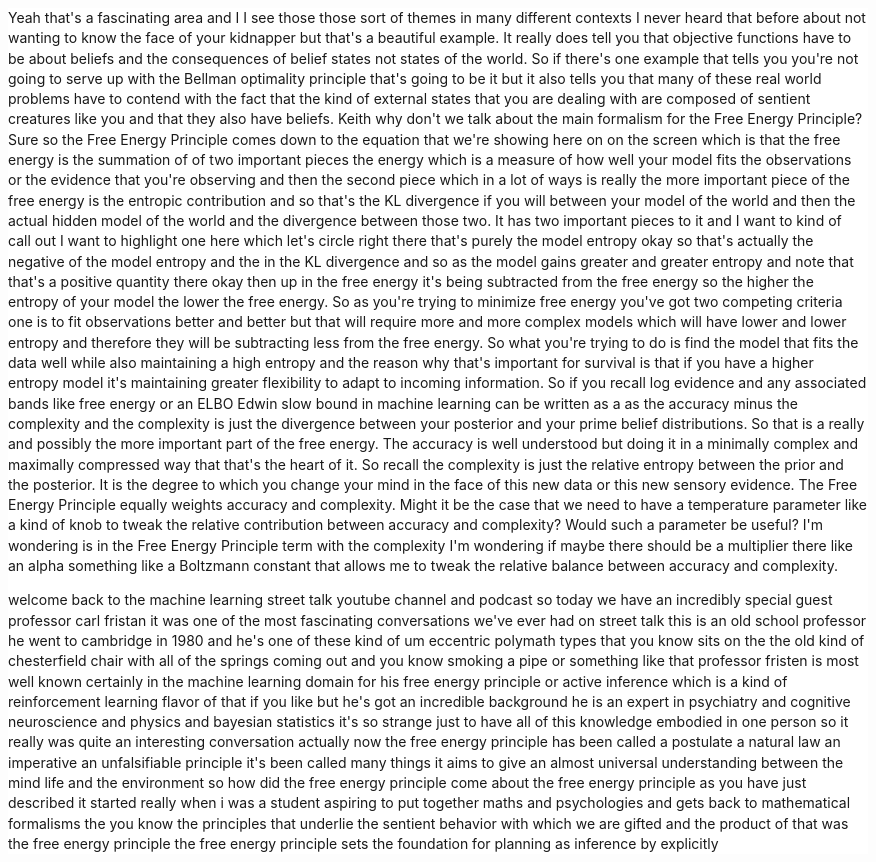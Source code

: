 Yeah that's a fascinating area and I I see those those sort of themes in many different contexts I never heard that before about not wanting to know the face of your kidnapper but that's a beautiful example. It really does tell you that objective functions have to be about beliefs and the consequences of belief states not states of the world. So if there's one example that tells you you're not going to serve up with the Bellman optimality principle that's going to be it but it also tells you that many of these real world problems have to contend with the fact that the kind of external states that you are dealing with are composed of sentient creatures like you and that they also have beliefs.
Keith why don't we talk about the main formalism for the Free Energy Principle?
Sure so the Free Energy Principle comes down to the equation that we're showing here on on the screen which is that the free energy is the summation of of two important pieces the energy which is a measure of how well your model fits the observations or the evidence that you're observing and then the second piece which in a lot of ways is really the more important piece of the free energy is the entropic contribution and so that's the KL divergence if you will between your model of the world and then the actual hidden model of the world and the divergence between those two. It has two important pieces to it and I want to kind of call out I want to highlight one here which let's circle right there that's purely the model entropy okay so that's actually the negative of the model entropy and the in the KL divergence and so as the model gains greater and greater entropy and note that that's a positive quantity there okay then up in the free energy it's being subtracted from the free energy so the higher the entropy of your model the lower the free energy. So as you're trying to minimize free energy you've got two competing criteria one is to fit observations better and better but that will require more and more complex models which will have lower and lower entropy and therefore they will be subtracting less from the free energy. So what you're trying to do is find the model that fits the data well while also maintaining a high entropy and the reason why that's important for survival is that if you have a higher entropy model it's maintaining greater flexibility to adapt to incoming information.
So if you recall log evidence and any associated bands like free energy or an ELBO Edwin slow bound in machine learning can be written as a as the accuracy minus the complexity and the complexity is just the divergence between your posterior and your prime belief distributions. So that is a really and possibly the more important part of the free energy. The accuracy is well understood but doing it in a minimally complex and maximally compressed way that that's the heart of it. So recall the complexity is just the relative entropy between the prior and the posterior. It is the degree to which you change your mind in the face of this new data or this new sensory evidence.
The Free Energy Principle equally weights accuracy and complexity. Might it be the case that we need to have a temperature parameter like a kind of knob to tweak the relative contribution between accuracy and complexity? Would such a parameter be useful? I'm wondering is in the Free Energy Principle term with the complexity I'm wondering if maybe there should be a multiplier there like an alpha something like a Boltzmann constant that allows me to tweak the relative balance between accuracy and complexity.

welcome back to the machine learning street talk youtube channel and podcast so today we have an incredibly special
guest professor carl fristan it was one of the most fascinating conversations we've ever had on street
talk this is an old school professor he went to cambridge in 1980 and
he's one of these kind of um eccentric polymath types that you know sits on the the old
kind of chesterfield chair with all of the springs coming out and you know smoking a pipe or something like that
professor fristen is most well known certainly in the machine learning domain for his free energy principle or active
inference which is a kind of reinforcement learning flavor of that if you like but he's got an incredible
background he is an expert in psychiatry and cognitive neuroscience and
physics and bayesian statistics it's so strange just to have
all of this knowledge embodied in one person so it really was quite an interesting
conversation actually now the free energy principle has been called a postulate a natural law
an imperative an unfalsifiable principle it's been called many things it aims to
give an almost universal understanding between the mind life and the environment so how did the
free energy principle come about the free energy principle as you have just described it
started really when i was a student aspiring to put together maths and psychologies
and gets back to mathematical formalisms the you know the principles that underlie
the sentient behavior with which we are gifted and the product of that was the free energy principle the free
energy principle sets the foundation for planning as inference by explicitly